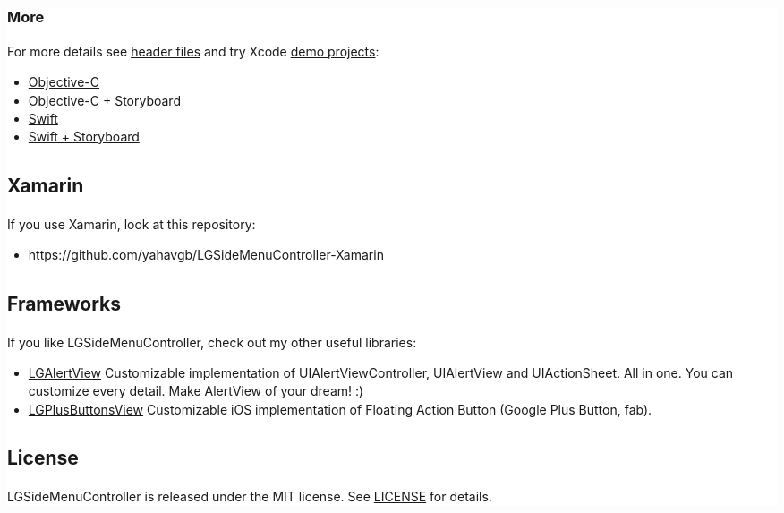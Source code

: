 ### More

For more details see [header files](https://github.com/Friend-LGA/LGSideMenuController/tree/master/LGSideMenuController) and try Xcode [demo projects](https://github.com/Friend-LGA/LGSideMenuController/tree/master/Demo):
* [Objective-C](https://github.com/Friend-LGA/LGSideMenuController/tree/master/Demo/Objective-C)
* [Objective-C + Storyboard](https://github.com/Friend-LGA/LGSideMenuController/tree/master/Demo/Objective-C_Storyboard)
* [Swift](https://github.com/Friend-LGA/LGSideMenuController/tree/master/Demo/Swift)
* [Swift + Storyboard](https://github.com/Friend-LGA/LGSideMenuController/tree/master/Demo/Swift_Storyboard)

## Xamarin

If you use Xamarin, look at this repository:
* https://github.com/yahavgb/LGSideMenuController-Xamarin

## Frameworks

If you like LGSideMenuController, check out my other useful libraries:
* [LGAlertView](https://github.com/Friend-LGA/LGAlertView)
  Customizable implementation of UIAlertViewController, UIAlertView and UIActionSheet. All in one. You can customize every detail. Make AlertView of your dream! :)
* [LGPlusButtonsView](https://github.com/Friend-LGA/LGPlusButtonsView)
  Customizable iOS implementation of Floating Action Button (Google Plus Button, fab).

## License

LGSideMenuController is released under the MIT license. See [LICENSE](https://raw.githubusercontent.com/Friend-LGA/LGSideMenuController/master/LICENSE) for details.
